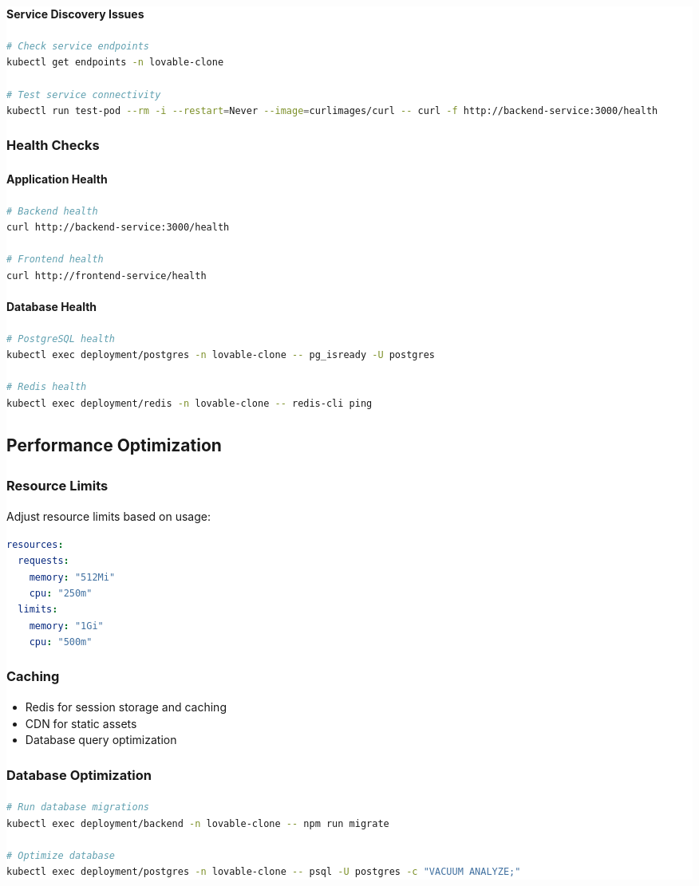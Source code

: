 #### Service Discovery Issues
```bash
# Check service endpoints
kubectl get endpoints -n lovable-clone

# Test service connectivity
kubectl run test-pod --rm -i --restart=Never --image=curlimages/curl -- curl -f http://backend-service:3000/health
```

### Health Checks

#### Application Health
```bash
# Backend health
curl http://backend-service:3000/health

# Frontend health
curl http://frontend-service/health
```

#### Database Health
```bash
# PostgreSQL health
kubectl exec deployment/postgres -n lovable-clone -- pg_isready -U postgres

# Redis health
kubectl exec deployment/redis -n lovable-clone -- redis-cli ping
```

## Performance Optimization

### Resource Limits
Adjust resource limits based on usage:
```yaml
resources:
  requests:
    memory: "512Mi"
    cpu: "250m"
  limits:
    memory: "1Gi"
    cpu: "500m"
```

### Caching
- Redis for session storage and caching
- CDN for static assets
- Database query optimization

### Database Optimization
```bash
# Run database migrations
kubectl exec deployment/backend -n lovable-clone -- npm run migrate

# Optimize database
kubectl exec deployment/postgres -n lovable-clone -- psql -U postgres -c "VACUUM ANALYZE;"
```
